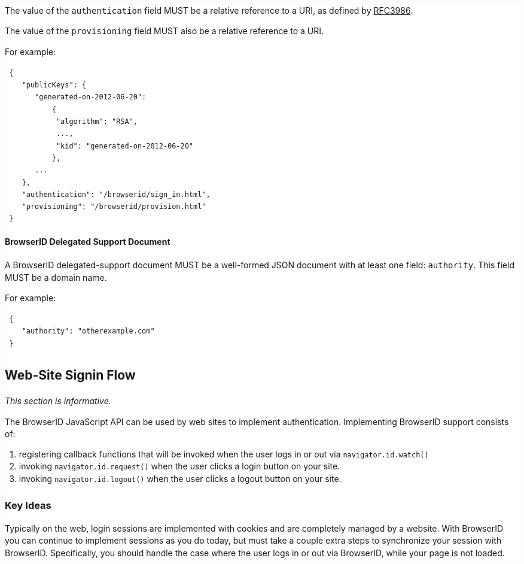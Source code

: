 The value of the <tt>authentication</tt> field MUST be a relative reference to a URI, as defined by [RFC3986](https://tools.ietf.org/html/rfc3986).

The value of the <tt>provisioning</tt> field MUST also be a relative reference to a URI.

For example:

     {
        "publicKeys": {
           "generated-on-2012-06-20":
               {
                "algorithm": "RSA",
                ...,
                "kid": "generated-on-2012-06-20"
               },
           ...
        },
        "authentication": "/browserid/sign_in.html",
        "provisioning": "/browserid/provision.html"
     }

#### BrowserID Delegated Support Document ####

A BrowserID delegated-support document MUST be a well-formed JSON document with at least one field: <tt>authority</tt>.
This field MUST be a domain name.

For example:

     {
        "authority": "otherexample.com"
     }


Web-Site Signin Flow
--

<em>This section is informative.</em>

The BrowserID JavaScript API can be used by web sites to implement
authentication.
Implementing BrowserID support consists of:

  1. registering callback functions that will be invoked when the user logs in or out
     via `navigator.id.watch()`
  2. invoking `navigator.id.request()` when the user clicks a login button on your site.
  3. invoking `navigator.id.logout()` when the user clicks a logout button on your site.

### Key Ideas

Typically on the web, login sessions are implemented with cookies and are completely managed by a website.
With BrowserID you can continue to implement sessions as you do today, but must take a couple extra steps to synchronize your session with BrowserID.
Specifically, you should handle the case where the user logs in or out via BrowserID, while your page is not loaded.
